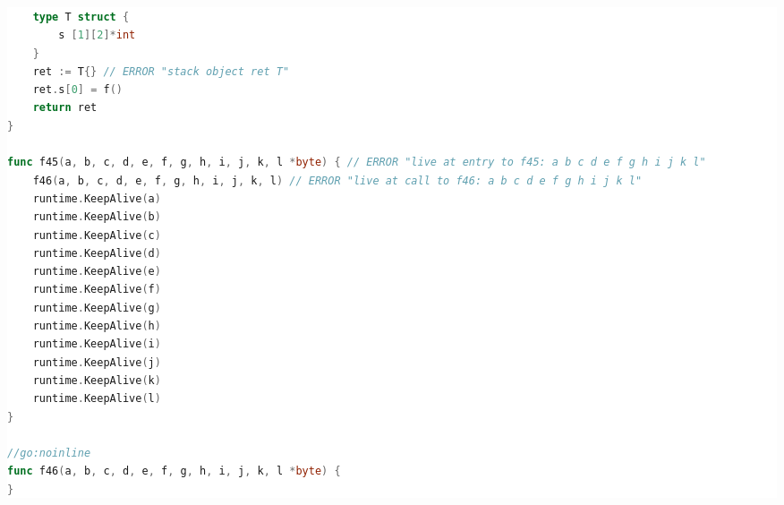 ```go
	type T struct {
		s [1][2]*int
	}
	ret := T{} // ERROR "stack object ret T"
	ret.s[0] = f()
	return ret
}

func f45(a, b, c, d, e, f, g, h, i, j, k, l *byte) { // ERROR "live at entry to f45: a b c d e f g h i j k l"
	f46(a, b, c, d, e, f, g, h, i, j, k, l) // ERROR "live at call to f46: a b c d e f g h i j k l"
	runtime.KeepAlive(a)
	runtime.KeepAlive(b)
	runtime.KeepAlive(c)
	runtime.KeepAlive(d)
	runtime.KeepAlive(e)
	runtime.KeepAlive(f)
	runtime.KeepAlive(g)
	runtime.KeepAlive(h)
	runtime.KeepAlive(i)
	runtime.KeepAlive(j)
	runtime.KeepAlive(k)
	runtime.KeepAlive(l)
}

//go:noinline
func f46(a, b, c, d, e, f, g, h, i, j, k, l *byte) {
}
```